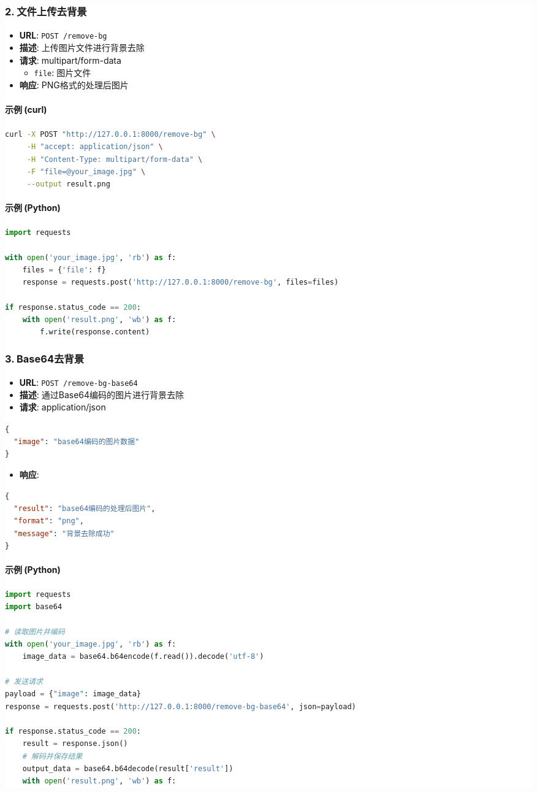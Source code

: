 ### 2. 文件上传去背景
- **URL**: `POST /remove-bg`
- **描述**: 上传图片文件进行背景去除
- **请求**: multipart/form-data
  - `file`: 图片文件
- **响应**: PNG格式的处理后图片

#### 示例 (curl)
```bash
curl -X POST "http://127.0.0.1:8000/remove-bg" \
     -H "accept: application/json" \
     -H "Content-Type: multipart/form-data" \
     -F "file=@your_image.jpg" \
     --output result.png
```

#### 示例 (Python)
```python
import requests

with open('your_image.jpg', 'rb') as f:
    files = {'file': f}
    response = requests.post('http://127.0.0.1:8000/remove-bg', files=files)

if response.status_code == 200:
    with open('result.png', 'wb') as f:
        f.write(response.content)
```

### 3. Base64去背景
- **URL**: `POST /remove-bg-base64`
- **描述**: 通过Base64编码的图片进行背景去除
- **请求**: application/json
```json
{
  "image": "base64编码的图片数据"
}
```
- **响应**: 
```json
{
  "result": "base64编码的处理后图片",
  "format": "png",
  "message": "背景去除成功"
}
```

#### 示例 (Python)
```python
import requests
import base64

# 读取图片并编码
with open('your_image.jpg', 'rb') as f:
    image_data = base64.b64encode(f.read()).decode('utf-8')

# 发送请求
payload = {"image": image_data}
response = requests.post('http://127.0.0.1:8000/remove-bg-base64', json=payload)

if response.status_code == 200:
    result = response.json()
    # 解码并保存结果
    output_data = base64.b64decode(result['result'])
    with open('result.png', 'wb') as f:
```